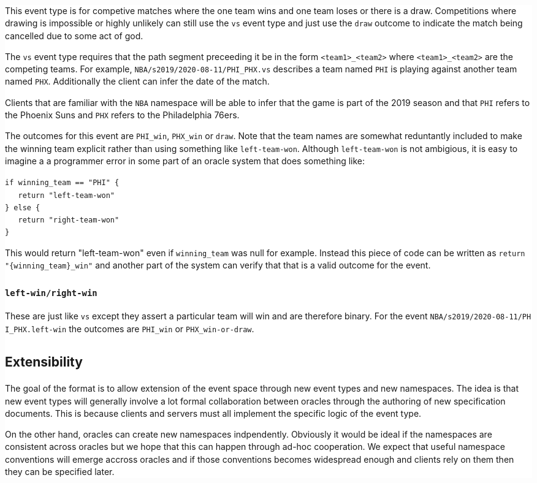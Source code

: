 This event type is for competive matches where the one team wins and one team loses or there is a draw.
Competitions where drawing is impossible or highly unlikely can still use the `vs` event type and just use the `draw` outcome to indicate the match being cancelled due to some act of god.

The `vs` event type requires that the path segment preceeding it be in the form `<team1>_<team2>` where `<team1>_<team2>` are the competing teams.
For example, `NBA/s2019/2020-08-11/PHI_PHX.vs` describes a team named `PHI` is playing against another team named `PHX`.
Additionally the client can infer the date of the match.


Clients that are familiar with the `NBA` namespace will be able to infer that the game is part of the 2019 season and that `PHI` refers to the Phoenix Suns and `PHX` refers to the Philadelphia 76ers.

The outcomes for this event are `PHI_win`, `PHX_win` or `draw`. 
Note that the team names are somewhat reduntantly included to make the winning team explicit rather than using something like `left-team-won`.
Although `left-team-won` is not ambigious, it is easy to imagine a a programmer error in some part of an oracle system that does something like:

```
if winning_team == "PHI" {
   return "left-team-won"
} else {
   return "right-team-won"
}
```

This would return "left-team-won" even if `winning_team` was null for example.
Instead this piece of code can be written as `return "{winning_team}_win"` and another part of the system can verify that that is a valid outcome for the event.

### `left-win/right-win` 

These are just like `vs` except they assert a particular team will win and are therefore binary.
For the event `NBA/s2019/2020-08-11/PHI_PHX.left-win` the outcomes are `PHI_win` or `PHX_win-or-draw`.

## Extensibility

The goal of the format is to allow extension of the event space through new event types and new namespaces.
The idea is that new event types will generally involve a lot formal collaboration between oracles through the authoring of new specification documents.
This is because clients and servers must all implement the specific logic of the event type.

On the other hand, oracles can create new namespaces indpendently.
Obviously it would be ideal if the namespaces are consistent across oracles but we hope that this can happen through ad-hoc cooperation.
We expect that useful namespace conventions will emerge accross oracles and if those conventions becomes widespread enough and clients rely on them then they can be specified later.

